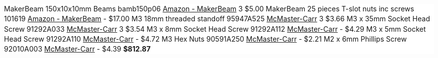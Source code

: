 <td>MakerBeam 150x10x10mm Beams</td>
<td>bamb150p06</td>
<td><a href="https://www.amazon.com/MakerBeam-150x10x10mm-beam-black-anodised/dp/B00G2DNT4I">Amazon - MakerBeam</a></td>
<td>3</td>
<td>$5.00</td>
</tr>
<tr class="even">
<td>MakerBeam 25 pieces T-slot nuts inc screws</td>
<td>101619</td>
<td><a href="https://www.amazon.com/gp/product/B016OJNLJ2/ref=oh_aui_detailpage_o01_s01?ie=UTF8&amp;psc=1">Amazon - MakerBeam</a></td>
<td>-</td>
<td>$17.00</td>
</tr>
<tr class="odd">
<td>M3 18mm threaded standoff</td>
<td>95947A525</td>
<td><a href="https://www.mcmaster.com/95947a525">McMaster-Carr</a></td>
<td>3</td>
<td>$3.66</td>
</tr>
<tr class="even">
<td>M3 x 35mm Socket Head Screw</td>
<td>91292A033</td>
<td><a href="https://www.mcmaster.com/91292a033">McMaster-Carr</a></td>
<td>3</td>
<td>$3.54</td>
</tr>
<tr class="odd">
<td>M3 x 8mm Socket Head Screw</td>
<td>91292A112</td>
<td><a href="https://www.mcmaster.com/91292a112">McMaster-Carr</a></td>
<td>-</td>
<td>$4.29</td>
</tr>
<tr class="even">
<td>M3 x 5mm Socket Head Screw</td>
<td>91292A110</td>
<td><a href="https://www.mcmaster.com/91292a110">McMaster-Carr</a></td>
<td>-</td>
<td>$4.72</td>
</tr>
<tr class="odd">
<td>M3 Hex Nuts</td>
<td>90591A250</td>
<td><a href="https://www.mcmaster.com/90591a250">McMaster-Carr</a></td>
<td>-</td>
<td>$2.21</td>
</tr>
<tr class="even">
<td>M2 x 6mm Phillips Screw</td>
<td>92010A003</td>
<td><a href="https://www.mcmaster.com/92010a003">McMaster-Carr</a></td>
<td>-</td>
<td>$4.39</td>
</tr>
<tr class="odd">
<td>
</td>
<td></td>
<td></td>
<td></td>
<td><strong>$812.87</strong></td>